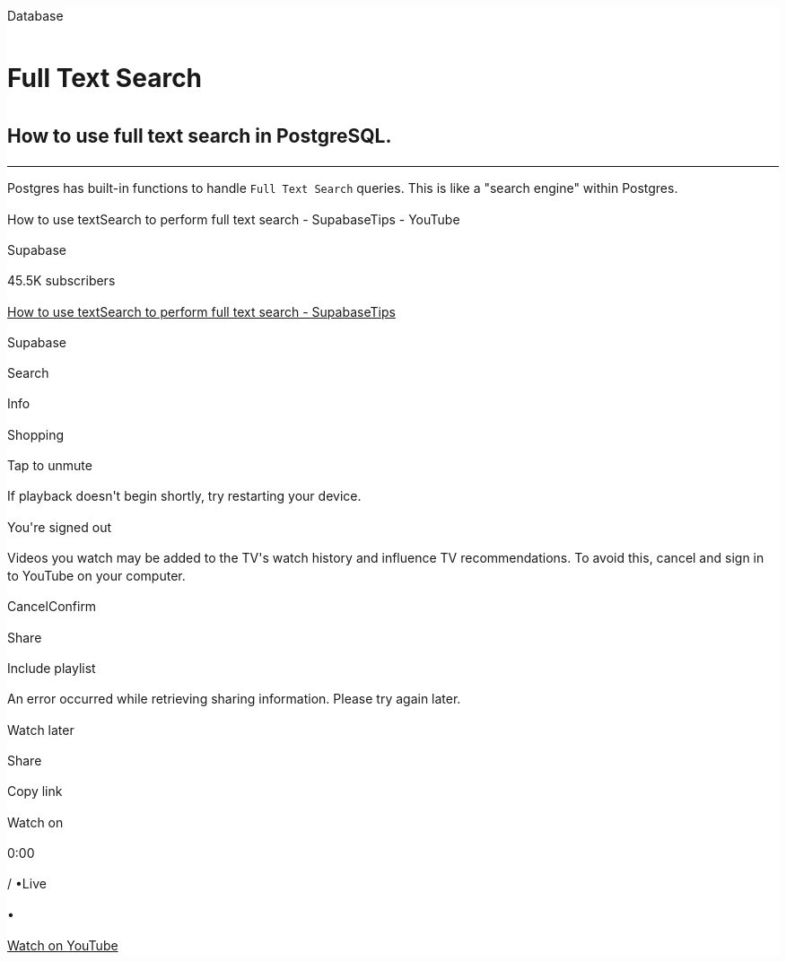 Database

# Full Text Search

## How to use full text search in PostgreSQL.

* * *

Postgres has built-in functions to handle `Full Text Search` queries. This is like a "search engine" within Postgres.

How to use textSearch to perform full text search - SupabaseTips - YouTube

Supabase

45.5K subscribers

[How to use textSearch to perform full text search - SupabaseTips](https://www.youtube.com/watch?v=b-mgca_2Oe4)

Supabase

Search

Info

Shopping

Tap to unmute

If playback doesn't begin shortly, try restarting your device.

You're signed out

Videos you watch may be added to the TV's watch history and influence TV recommendations. To avoid this, cancel and sign in to YouTube on your computer.

CancelConfirm

Share

Include playlist

An error occurred while retrieving sharing information. Please try again later.

Watch later

Share

Copy link

Watch on

0:00

/ •Live

•

[Watch on YouTube](https://www.youtube.com/watch?v=b-mgca_2Oe4 "Watch on YouTube")
